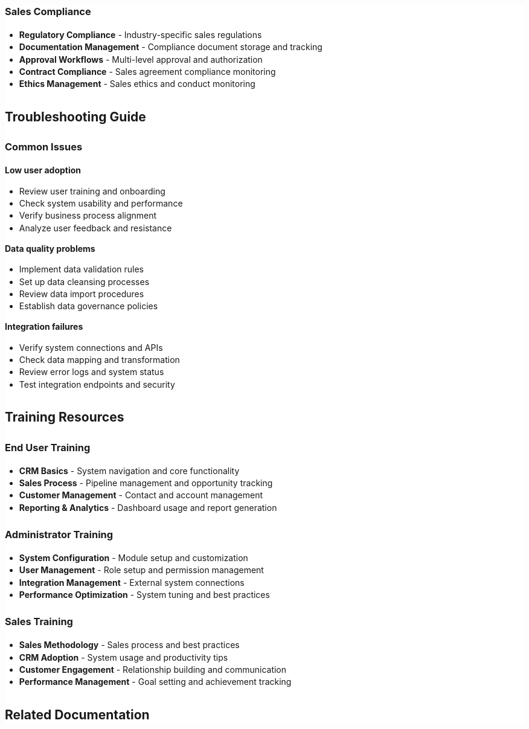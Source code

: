 ### Sales Compliance
- **Regulatory Compliance** - Industry-specific sales regulations
- **Documentation Management** - Compliance document storage and tracking
- **Approval Workflows** - Multi-level approval and authorization
- **Contract Compliance** - Sales agreement compliance monitoring
- **Ethics Management** - Sales ethics and conduct monitoring

## Troubleshooting Guide

### Common Issues

**Low user adoption**
- Review user training and onboarding
- Check system usability and performance
- Verify business process alignment
- Analyze user feedback and resistance

**Data quality problems**
- Implement data validation rules
- Set up data cleansing processes
- Review data import procedures
- Establish data governance policies

**Integration failures**
- Verify system connections and APIs
- Check data mapping and transformation
- Review error logs and system status
- Test integration endpoints and security

## Training Resources

### End User Training
- **CRM Basics** - System navigation and core functionality
- **Sales Process** - Pipeline management and opportunity tracking
- **Customer Management** - Contact and account management
- **Reporting & Analytics** - Dashboard usage and report generation

### Administrator Training
- **System Configuration** - Module setup and customization
- **User Management** - Role setup and permission management
- **Integration Management** - External system connections
- **Performance Optimization** - System tuning and best practices

### Sales Training
- **Sales Methodology** - Sales process and best practices
- **CRM Adoption** - System usage and productivity tips
- **Customer Engagement** - Relationship building and communication
- **Performance Management** - Goal setting and achievement tracking

## Related Documentation

